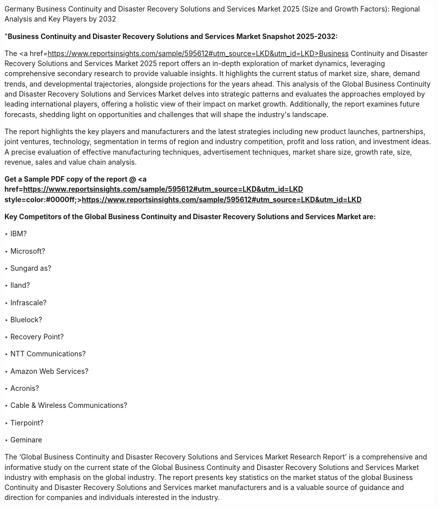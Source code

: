 Germany Business Continuity and Disaster Recovery Solutions and Services Market 2025 (Size and Growth Factors): Regional Analysis and Key Players by 2032

"<strong>Business Continuity and Disaster Recovery Solutions and Services Market Snapshot 2025-2032:</strong>

The <a href=https://www.reportsinsights.com/sample/595612#utm_source=LKD&utm_id=LKD>Business Continuity and Disaster Recovery Solutions and Services Market</a> 2025 report offers an in-depth exploration of market dynamics, leveraging comprehensive secondary research to provide valuable insights. It highlights the current status of market size, share, demand trends, and developmental trajectories, alongside projections for the years ahead. This analysis of the Global Business Continuity and Disaster Recovery Solutions and Services Market delves into strategic patterns and evaluates the approaches employed by leading international players, offering a holistic view of their impact on market growth. Additionally, the report examines future forecasts, shedding light on opportunities and challenges that will shape the industry's landscape.

The report highlights the key players and manufacturers and the latest strategies including new product launches, partnerships, joint ventures, technology, segmentation in terms of region and industry competition, profit and loss ration, and investment ideas. A precise evaluation of effective manufacturing techniques, advertisement techniques, market share size, growth rate, size, revenue, sales and value chain analysis.

<strong>Get a Sample PDF copy of the report @ <a href=https://www.reportsinsights.com/sample/595612#utm_source=LKD&utm_id=LKD style=color:#0000ff;>https://www.reportsinsights.com/sample/595612#utm_source=LKD&utm_id=LKD</a></strong>

<strong>Key Competitors of the Global Business Continuity and Disaster Recovery Solutions and Services Market are:</strong>

‣ IBM?

‣ Microsoft?

‣ Sungard as?

‣ Iland?

‣ Infrascale?

‣ Bluelock?

‣ Recovery Point?

‣ NTT Communications?

‣ Amazon Web Services?

‣ Acronis?

‣ Cable & Wireless Communications?

‣ Tierpoint?

‣ Geminare

The ‘Global Business Continuity and Disaster Recovery Solutions and Services Market Research Report’ is a comprehensive and informative study on the current state of the Global Business Continuity and Disaster Recovery Solutions and Services Market industry with emphasis on the global industry. The report presents key statistics on the market status of the global Business Continuity and Disaster Recovery Solutions and Services market manufacturers and is a valuable source of guidance and direction for companies and individuals interested in the industry.
